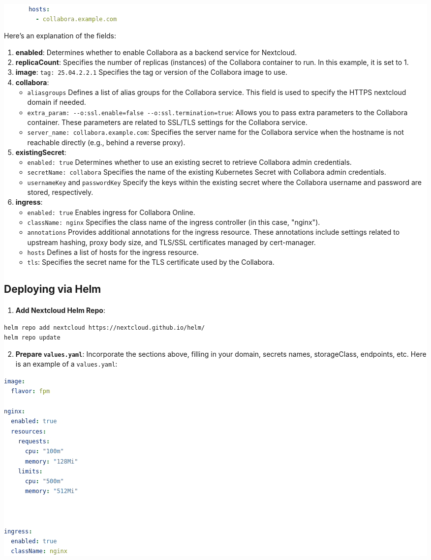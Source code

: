 ```yaml
       hosts:
         - collabora.example.com
```

Here’s an explanation of the fields: 


1. **enabled**: Determines whether to enable Collabora as a backend service for Nextcloud.
2. **replicaCount**: Specifies the number of replicas (instances) of the Collabora container to run. In this example, it is set to 1.
3. **image**:
  `tag: 25.04.2.2.1`  Specifies the tag or version of the Collabora image to use.
1. **collabora**:
	* ``aliasgroups`` Defines a list of alias groups for the Collabora service. This field is used to specify the HTTPS nextcloud domain if needed.
	* ``extra_param: --o:ssl.enable=false --o:ssl.termination=true``: Allows you to pass extra parameters to the Collabora container. These parameters are related to SSL/TLS settings for the Collabora service.
	* ``server_name: collabora.example.com``: Specifies the server name for the Collabora service when the hostname is not reachable directly (e.g., behind a reverse proxy).
2. **existingSecret**:
	* ``enabled: true`` Determines whether to use an existing secret to retrieve Collabora admin credentials.
	* ``secretName: collabora`` Specifies the name of the existing Kubernetes Secret with Collabora admin credentials.
	* ``usernameKey`` and ``passwordKey`` Specify the keys within the existing secret where the Collabora username and password are stored, respectively.
3. **ingress**:
	* ``enabled: true`` Enables ingress for Collabora Online.
	* ``className: nginx`` Specifies the class name of the ingress controller (in this case, "nginx").
	* ``annotations`` Provides additional annotations for the ingress resource. These annotations include settings related to upstream hashing, proxy body size, and TLS/SSL certificates managed by cert-manager.
	* ``hosts`` Defines a list of hosts for the ingress resource.
	* ``tls``: Specifies the secret name for the TLS certificate used by the Collabora.


 ## Deploying via Helm

 1. **Add Nextcloud Helm Repo**:

   ```bash
   helm repo add nextcloud https://nextcloud.github.io/helm/
   helm repo update
   ```
2. **Prepare `values.yaml`**: Incorporate the sections above, filling in your domain, secrets names, storageClass, endpoints, etc. Here is an example of a `values.yaml`:
```yaml
image:
  flavor: fpm

nginx:
  enabled: true
  resources:
    requests:
      cpu: "100m"
      memory: "128Mi"
    limits:
      cpu: "500m"
      memory: "512Mi"



ingress:
  enabled: true
  className: nginx
```